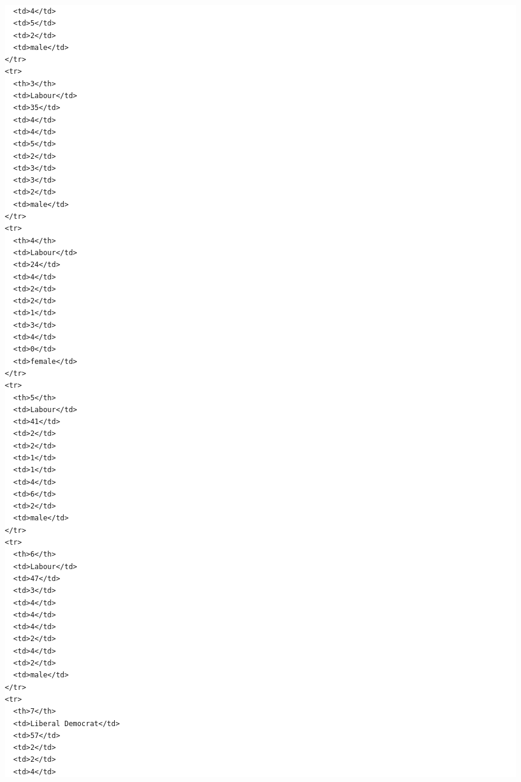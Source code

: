       <td>4</td>
      <td>5</td>
      <td>2</td>
      <td>male</td>
    </tr>
    <tr>
      <th>3</th>
      <td>Labour</td>
      <td>35</td>
      <td>4</td>
      <td>4</td>
      <td>5</td>
      <td>2</td>
      <td>3</td>
      <td>3</td>
      <td>2</td>
      <td>male</td>
    </tr>
    <tr>
      <th>4</th>
      <td>Labour</td>
      <td>24</td>
      <td>4</td>
      <td>2</td>
      <td>2</td>
      <td>1</td>
      <td>3</td>
      <td>4</td>
      <td>0</td>
      <td>female</td>
    </tr>
    <tr>
      <th>5</th>
      <td>Labour</td>
      <td>41</td>
      <td>2</td>
      <td>2</td>
      <td>1</td>
      <td>1</td>
      <td>4</td>
      <td>6</td>
      <td>2</td>
      <td>male</td>
    </tr>
    <tr>
      <th>6</th>
      <td>Labour</td>
      <td>47</td>
      <td>3</td>
      <td>4</td>
      <td>4</td>
      <td>4</td>
      <td>2</td>
      <td>4</td>
      <td>2</td>
      <td>male</td>
    </tr>
    <tr>
      <th>7</th>
      <td>Liberal Democrat</td>
      <td>57</td>
      <td>2</td>
      <td>2</td>
      <td>4</td>